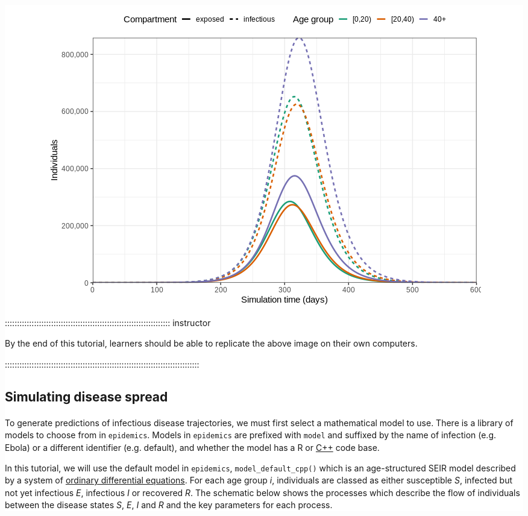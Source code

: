 <img src="fig/simulating-transmission-rendered-traj-1.png" style="display: block; margin: auto;" />


:::::::::::::::::::::::::::::::::::::::::::::::::::::::::::::::::::: instructor

By the end of this tutorial, learners should be able to replicate the above image on their own computers.

::::::::::::::::::::::::::::::::::::::::::::::::::::::::::::::::::::::::::::::::


## Simulating disease spread

To generate predictions of infectious disease trajectories, we must first select a mathematical model to use.
There is a library of models to choose from in `epidemics`. Models in `epidemics` are prefixed with `model` and suffixed by the name of infection (e.g. Ebola) or a different identifier (e.g. default), and whether the model has a R or [C++](../learners/reference.md#cplusplus) code base.  

In this tutorial, we will use the default model in `epidemics`, `model_default_cpp()` which is an age-structured SEIR model described by a system of [ordinary differential equations](../learners/reference.md#ordinary). For each age group $i$, individuals are classed as either susceptible $S$, infected but not yet infectious $E$, infectious $I$ or recovered $R$. The schematic below shows the processes which describe the flow of individuals between the disease states $S$, $E$, $I$ and $R$ and the key parameters for each process.
